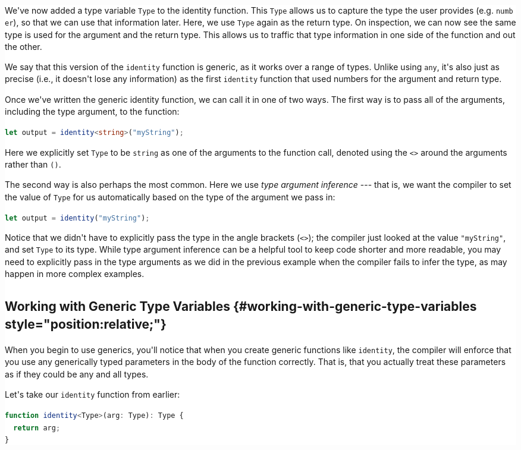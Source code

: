 We've now added a type variable `Type` to the identity function. This
`Type` allows us to capture the type the user provides (e.g. `number`),
so that we can use that information later. Here, we use `Type` again as
the return type. On inspection, we can now see the same type is used for
the argument and the return type. This allows us to traffic that type
information in one side of the function and out the other.

We say that this version of the `identity` function is generic, as it
works over a range of types. Unlike using `any`, it's also just as
precise (i.e., it doesn't lose any information) as the first `identity`
function that used numbers for the argument and return type.

Once we've written the generic identity function, we can call it in one
of two ways. The first way is to pass all of the arguments, including
the type argument, to the function:

```ts
let output = identity<string>("myString");
```

Here we explicitly set `Type` to be `string` as one of the arguments to
the function call, denoted using the `<>` around the arguments rather
than `()`.

The second way is also perhaps the most common. Here we use *type
argument inference* --- that is, we want the compiler to set the value
of `Type` for us automatically based on the type of the argument we pass
in:

```ts
let output = identity("myString");
```

Notice that we didn't have to explicitly pass the type in the angle
brackets (`<>`); the compiler just looked at the value `"myString"`, and
set `Type` to its type. While type argument inference can be a helpful
tool to keep code shorter and more readable, you may need to explicitly
pass in the type arguments as we did in the previous example when the
compiler fails to infer the type, as may happen in more complex
examples.

## Working with Generic Type Variables {#working-with-generic-type-variables style="position:relative;"}

When you begin to use generics, you'll notice that when you create
generic functions like `identity`, the compiler will enforce that you
use any generically typed parameters in the body of the function
correctly. That is, that you actually treat these parameters as if they
could be any and all types.

Let's take our `identity` function from earlier:

```ts
function identity<Type>(arg: Type): Type {
  return arg;
}
```
